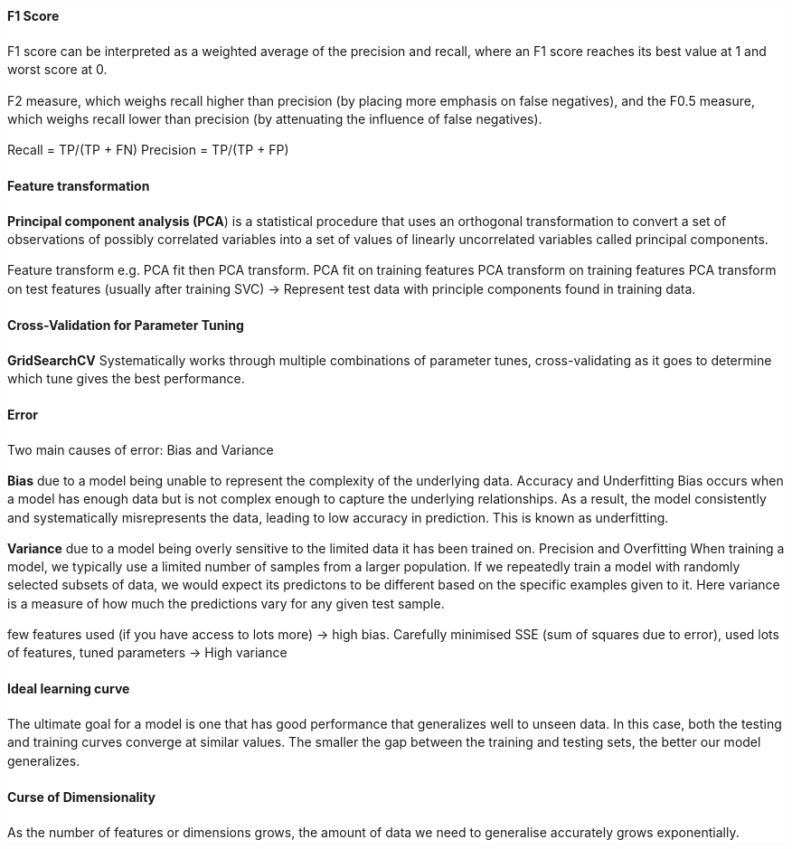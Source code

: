 #### F1 Score
F1 score can be interpreted as a weighted average of the precision and recall, where an F1 score reaches its best value at 1 and worst score at 0.

F2 measure, which weighs recall higher than precision (by placing more emphasis on false negatives), and the F0.5 measure, which weighs recall lower than precision (by attenuating the influence of false negatives).

Recall = TP/(TP + FN)
Precision = TP/(TP + FP)

#### Feature transformation
**Principal component analysis (PCA**) is a statistical procedure that uses an orthogonal transformation to convert a set of observations of possibly correlated variables into a set of values of linearly uncorrelated variables called principal components.

Feature transform e.g. PCA fit then PCA transform.
PCA fit on training features
PCA transform on training features
PCA transform on test features (usually after training SVC) -> Represent test data with principle components found in training data.

#### Cross-Validation for Parameter Tuning
**GridSearchCV**
Systematically works through multiple combinations of parameter tunes, cross-validating as it goes to determine which tune gives the best performance.

#### Error 
Two main causes of error: Bias and Variance

**Bias** due to a model being unable to represent the complexity of the underlying data.
Accuracy and Underfitting Bias occurs when a model has enough data but is not complex enough to capture the underlying relationships. As a result, the model consistently and systematically misrepresents the data, leading to low accuracy in prediction. This is known as underfitting.


**Variance** due to a model being overly sensitive to the limited data it has been trained on.
Precision and Overfitting When training a model, we typically use a limited number of samples from a larger population. If we repeatedly train a model with randomly selected subsets of data, we would expect its predictons to be different based on the specific examples given to it. Here variance is a measure of how much the predictions vary for any given test sample.

few features used (if you have access to lots more) -> high bias.
Carefully minimised SSE (sum of squares due to error), used lots of features, tuned parameters -> High variance

#### Ideal learning curve
The ultimate goal for a model is one that has good performance that generalizes well to unseen data. In this case, both the testing and training curves converge at similar values.
The smaller the gap between the training and testing sets, the better our model generalizes.

#### Curse of Dimensionality
As the number of features or dimensions grows, the amount of data we need to generalise accurately grows exponentially.
